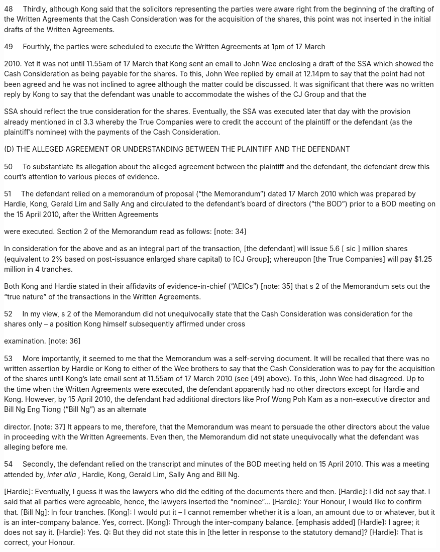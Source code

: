 48     Thirdly, although Kong said that the solicitors representing the parties were aware right from the beginning of the drafting of the Written Agreements that the Cash Consideration was for the acquisition of the shares, this point was not inserted in the initial drafts of the Written Agreements. 

49     Fourthly, the parties were scheduled to execute the Written Agreements at 1pm of 17 March 

2010\. Yet it was not until 11.55am of 17 March that Kong sent an email to John Wee enclosing a draft of the SSA which showed the Cash Consideration as being payable for the shares. To this, John Wee replied by email at 12.14pm to say that the point had not been agreed and he was not inclined to agree although the matter could be discussed. It was significant that there was no written reply by Kong to say that the defendant was unable to accommodate the wishes of the CJ Group and that the 


SSA should reflect the true consideration for the shares. Eventually, the SSA was executed later that day with the provision already mentioned in cl 3.3 whereby the True Companies were to credit the account of the plaintiff or the defendant (as the plaintiff’s nominee) with the payments of the Cash Consideration. 

(D) THE ALLEGED AGREEMENT OR UNDERSTANDING BETWEEN THE PLAINTIFF AND THE DEFENDANT 

50     To substantiate its allegation about the alleged agreement between the plaintiff and the defendant, the defendant drew this court’s attention to various pieces of evidence. 

51     The defendant relied on a memorandum of proposal (“the Memorandum”) dated 17 March 2010 which was prepared by Hardie, Kong, Gerald Lim and Sally Ang and circulated to the defendant’s board of directors (“the BOD”) prior to a BOD meeting on the 15 April 2010, after the Written Agreements 

were executed. Section 2 of the Memorandum read as follows: [note: 34] 

 In consideration for the above and as an integral part of the transaction, [the defendant] will issue 5.6 [ sic ] million shares (equivalent to 2% based on post-issuance enlarged share capital) to [CJ Group]; whereupon [the True Companies] will pay $1.25 million in 4 tranches. 

Both Kong and Hardie stated in their affidavits of evidence-in-chief (“AEICs”) [note: 35] that s 2 of the Memorandum sets out the “true nature” of the transactions in the Written Agreements. 

52     In my view, s 2 of the Memorandum did not unequivocally state that the Cash Consideration was consideration for the shares only – a position Kong himself subsequently affirmed under cross

examination. [note: 36] 

53     More importantly, it seemed to me that the Memorandum was a self-serving document. It will be recalled that there was no written assertion by Hardie or Kong to either of the Wee brothers to say that the Cash Consideration was to pay for the acquisition of the shares until Kong’s late email sent at 11.55am of 17 March 2010 (see [49] above). To this, John Wee had disagreed. Up to the time when the Written Agreements were executed, the defendant apparently had no other directors except for Hardie and Kong. However, by 15 April 2010, the defendant had additional directors like Prof Wong Poh Kam as a non-executive director and Bill Ng Eng Tiong (“Bill Ng”) as an alternate 

director. [note: 37] It appears to me, therefore, that the Memorandum was meant to persuade the other directors about the value in proceeding with the Written Agreements. Even then, the Memorandum did not state unequivocally what the defendant was alleging before me. 

54     Secondly, the defendant relied on the transcript and minutes of the BOD meeting held on 15 April 2010. This was a meeting attended by, _inter alia_ , Hardie, Kong, Gerald Lim, Sally Ang and Bill Ng. 


 [Hardie]: Eventually, I guess it was the lawyers who did the editing of the documents there and then. 
 [Hardie]: I did not say that. I said that all parties were agreeable, hence, the lawyers inserted the “nominee”... 
 [Hardie]: Your Honour, I would like to confirm that. 
 [Bill Ng]: In four tranches. 
 [Kong]: I would put it – I cannot remember whether it is a loan, an amount due to or whatever, but it is an inter-company balance. Yes, correct. 
 [Kong]: Through the inter-company balance. [emphasis added] 
 [Hardie]: I agree; it does not say it. 
 [Hardie]: Yes. Q: But they did not state this in [the letter in response to the statutory demand]? 
 [Hardie]: That is correct, your Honour. 